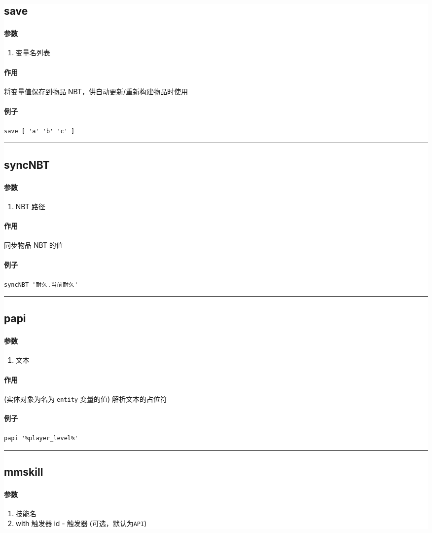 ## save

#### 参数

1. 变量名列表

#### 作用

将变量值保存到物品 NBT，供自动更新/重新构建物品时使用

#### 例子

`save [ 'a' 'b' 'c' ]`

---

## syncNBT

#### 参数

1. NBT 路径

#### 作用

同步物品 NBT 的值

#### 例子

`syncNBT '耐久.当前耐久'`

---

## papi

#### 参数

1. 文本

#### 作用

(实体对象为名为 `entity` 变量的值)
解析文本的占位符

#### 例子

`papi '%player_level%'`

---

## mmskill

#### 参数

1. 技能名
2. with 触发器 id - 触发器 (可选，默认为`API`)
